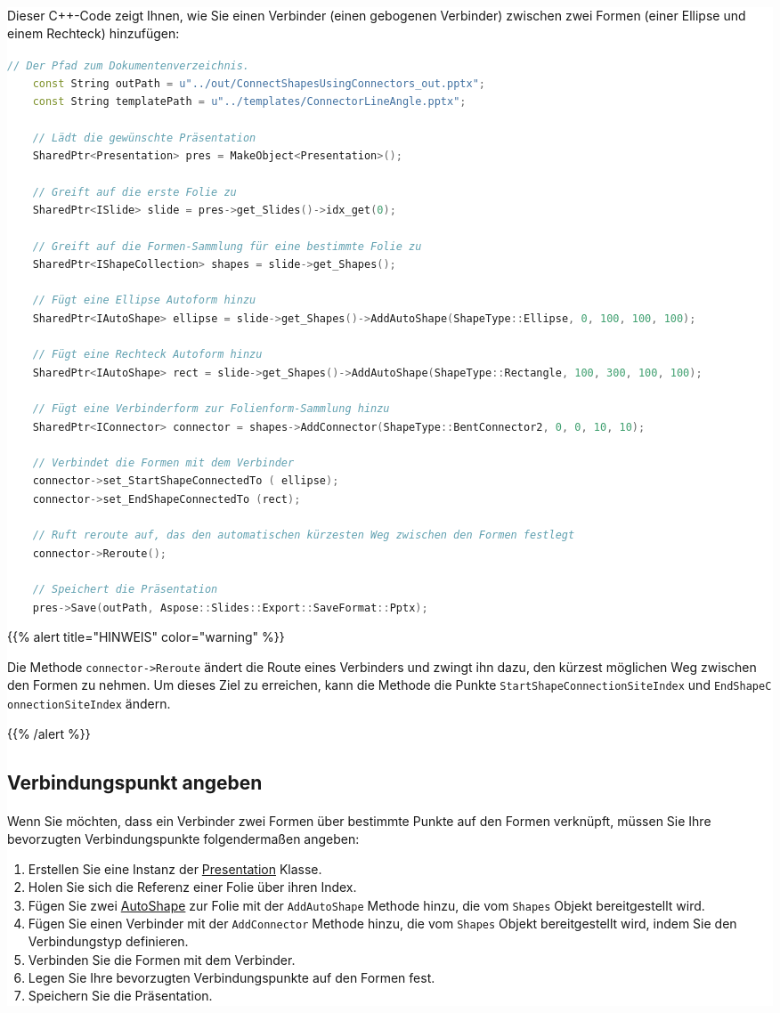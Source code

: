Dieser C++-Code zeigt Ihnen, wie Sie einen Verbinder (einen gebogenen Verbinder) zwischen zwei Formen (einer Ellipse und einem Rechteck) hinzufügen:

```c++
// Der Pfad zum Dokumentenverzeichnis.
	const String outPath = u"../out/ConnectShapesUsingConnectors_out.pptx";
	const String templatePath = u"../templates/ConnectorLineAngle.pptx";

	// Lädt die gewünschte Präsentation
	SharedPtr<Presentation> pres = MakeObject<Presentation>();

	// Greift auf die erste Folie zu
	SharedPtr<ISlide> slide = pres->get_Slides()->idx_get(0);

	// Greift auf die Formen-Sammlung für eine bestimmte Folie zu
	SharedPtr<IShapeCollection> shapes = slide->get_Shapes();

	// Fügt eine Ellipse Autoform hinzu
	SharedPtr<IAutoShape> ellipse = slide->get_Shapes()->AddAutoShape(ShapeType::Ellipse, 0, 100, 100, 100);

	// Fügt eine Rechteck Autoform hinzu
	SharedPtr<IAutoShape> rect = slide->get_Shapes()->AddAutoShape(ShapeType::Rectangle, 100, 300, 100, 100);

	// Fügt eine Verbinderform zur Folienform-Sammlung hinzu
	SharedPtr<IConnector> connector = shapes->AddConnector(ShapeType::BentConnector2, 0, 0, 10, 10);

	// Verbindet die Formen mit dem Verbinder
	connector->set_StartShapeConnectedTo ( ellipse);
	connector->set_EndShapeConnectedTo (rect);

	// Ruft reroute auf, das den automatischen kürzesten Weg zwischen den Formen festlegt
	connector->Reroute();
	
	// Speichert die Präsentation
	pres->Save(outPath, Aspose::Slides::Export::SaveFormat::Pptx);
```

{{%  alert title="HINWEIS"  color="warning"   %}} 

Die Methode `connector->Reroute` ändert die Route eines Verbinders und zwingt ihn dazu, den kürzest möglichen Weg zwischen den Formen zu nehmen. Um dieses Ziel zu erreichen, kann die Methode die Punkte `StartShapeConnectionSiteIndex` und `EndShapeConnectionSiteIndex` ändern. 

{{% /alert %}} 

## **Verbindungspunkt angeben**

Wenn Sie möchten, dass ein Verbinder zwei Formen über bestimmte Punkte auf den Formen verknüpft, müssen Sie Ihre bevorzugten Verbindungspunkte folgendermaßen angeben:

1. Erstellen Sie eine Instanz der [Presentation](https://reference.aspose.com/slides/cpp/class/aspose.slides.presentation/) Klasse.
1. Holen Sie sich die Referenz einer Folie über ihren Index.
1. Fügen Sie zwei [AutoShape](https://reference.aspose.com/slides/cpp/class/aspose.slides.auto_shape) zur Folie mit der `AddAutoShape` Methode hinzu, die vom `Shapes` Objekt bereitgestellt wird.
1. Fügen Sie einen Verbinder mit der `AddConnector` Methode hinzu, die vom `Shapes` Objekt bereitgestellt wird, indem Sie den Verbindungstyp definieren.
1. Verbinden Sie die Formen mit dem Verbinder.
1. Legen Sie Ihre bevorzugten Verbindungspunkte auf den Formen fest.
1. Speichern Sie die Präsentation.
